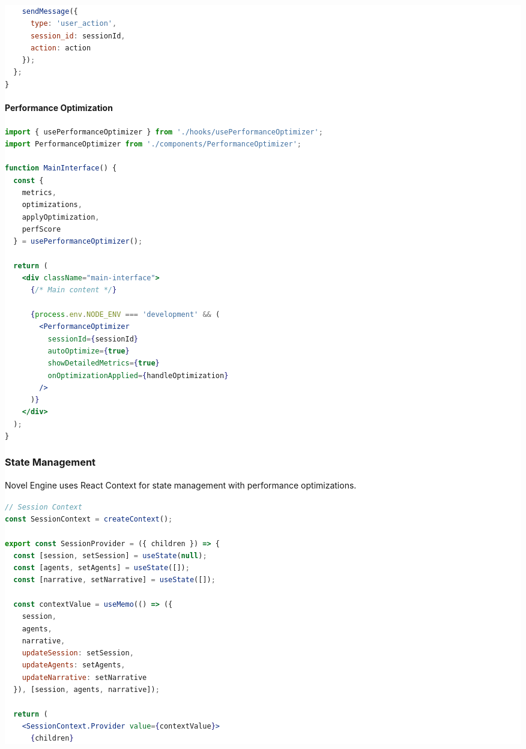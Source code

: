 ```jsx
    sendMessage({
      type: 'user_action',
      session_id: sessionId,
      action: action
    });
  };
}
```

#### Performance Optimization
```jsx
import { usePerformanceOptimizer } from './hooks/usePerformanceOptimizer';
import PerformanceOptimizer from './components/PerformanceOptimizer';

function MainInterface() {
  const { 
    metrics, 
    optimizations, 
    applyOptimization,
    perfScore 
  } = usePerformanceOptimizer();

  return (
    <div className="main-interface">
      {/* Main content */}
      
      {process.env.NODE_ENV === 'development' && (
        <PerformanceOptimizer
          sessionId={sessionId}
          autoOptimize={true}
          showDetailedMetrics={true}
          onOptimizationApplied={handleOptimization}
        />
      )}
    </div>
  );
}
```

### State Management

Novel Engine uses React Context for state management with performance optimizations.

```jsx
// Session Context
const SessionContext = createContext();

export const SessionProvider = ({ children }) => {
  const [session, setSession] = useState(null);
  const [agents, setAgents] = useState([]);
  const [narrative, setNarrative] = useState([]);

  const contextValue = useMemo(() => ({
    session,
    agents,
    narrative,
    updateSession: setSession,
    updateAgents: setAgents,
    updateNarrative: setNarrative
  }), [session, agents, narrative]);

  return (
    <SessionContext.Provider value={contextValue}>
      {children}
```